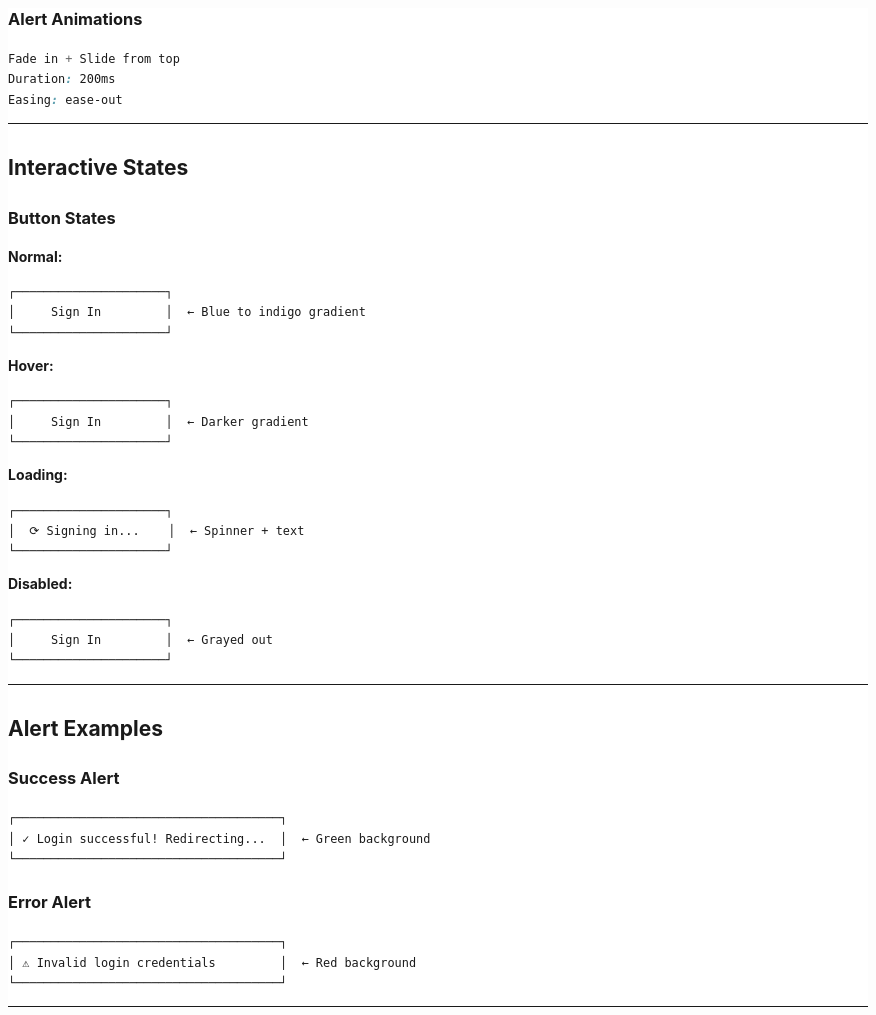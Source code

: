 ### **Alert Animations**
```css
Fade in + Slide from top
Duration: 200ms
Easing: ease-out
```

---

## Interactive States

### **Button States**

**Normal:**
```
┌─────────────────────┐
│     Sign In         │  ← Blue to indigo gradient
└─────────────────────┘
```

**Hover:**
```
┌─────────────────────┐
│     Sign In         │  ← Darker gradient
└─────────────────────┘
```

**Loading:**
```
┌─────────────────────┐
│  ⟳ Signing in...    │  ← Spinner + text
└─────────────────────┘
```

**Disabled:**
```
┌─────────────────────┐
│     Sign In         │  ← Grayed out
└─────────────────────┘
```

---

## Alert Examples

### **Success Alert**
```
┌─────────────────────────────────────┐
│ ✓ Login successful! Redirecting...  │  ← Green background
└─────────────────────────────────────┘
```

### **Error Alert**
```
┌─────────────────────────────────────┐
│ ⚠ Invalid login credentials         │  ← Red background
└─────────────────────────────────────┘
```

---